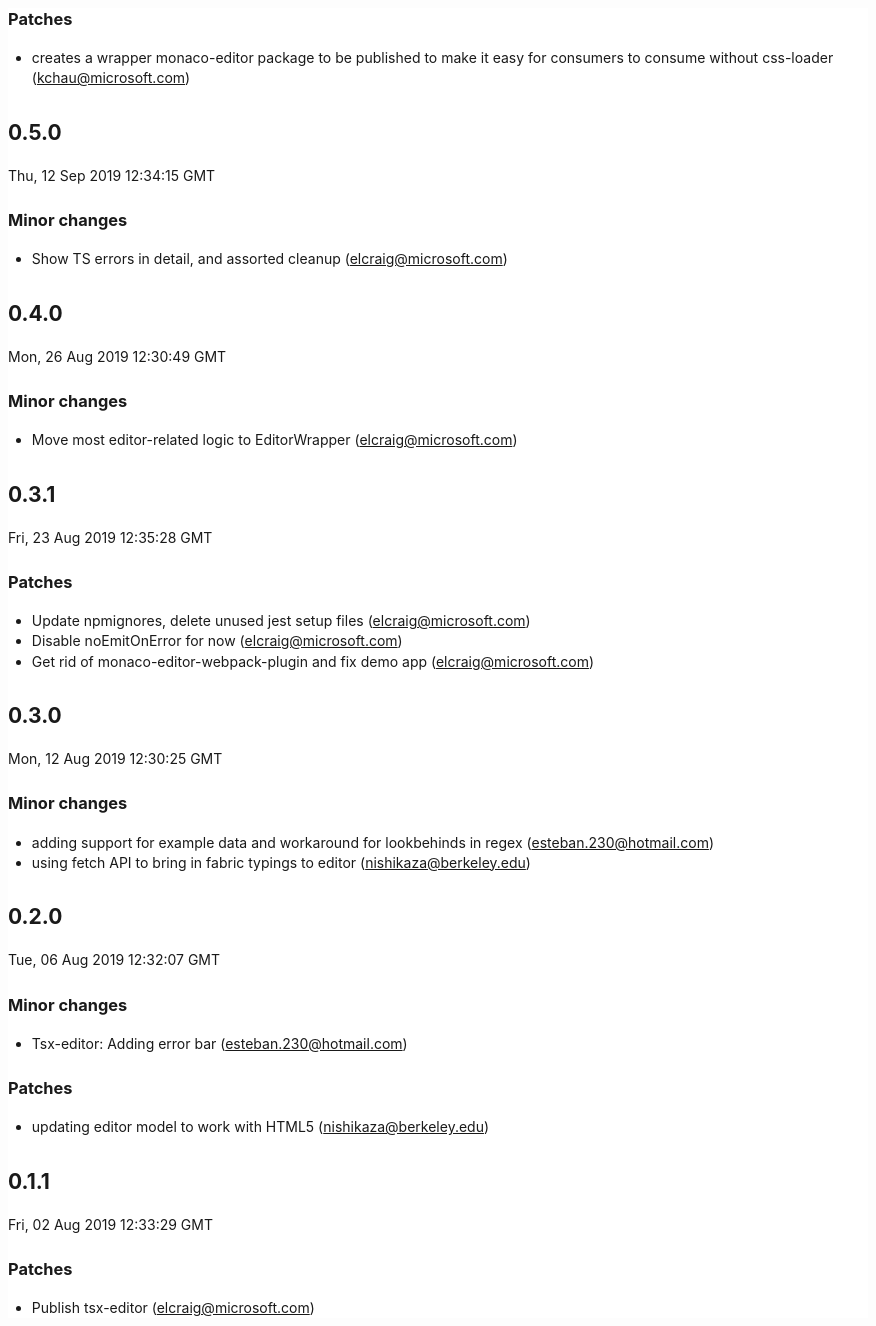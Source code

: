 ### Patches

- creates a wrapper monaco-editor package to be published to make it easy for consumers to consume without css-loader (kchau@microsoft.com)
## 0.5.0
Thu, 12 Sep 2019 12:34:15 GMT

### Minor changes

- Show TS errors in detail, and assorted cleanup (elcraig@microsoft.com)
## 0.4.0
Mon, 26 Aug 2019 12:30:49 GMT

### Minor changes

- Move most editor-related logic to EditorWrapper (elcraig@microsoft.com)
## 0.3.1
Fri, 23 Aug 2019 12:35:28 GMT

### Patches

- Update npmignores, delete unused jest setup files (elcraig@microsoft.com)
- Disable noEmitOnError for now (elcraig@microsoft.com)
- Get rid of monaco-editor-webpack-plugin and fix demo app (elcraig@microsoft.com)

## 0.3.0
Mon, 12 Aug 2019 12:30:25 GMT

### Minor changes

- adding support for example data and workaround for lookbehinds in regex (esteban.230@hotmail.com)
- using fetch API to bring in fabric typings to editor (nishikaza@berkeley.edu)

## 0.2.0
Tue, 06 Aug 2019 12:32:07 GMT

### Minor changes

- Tsx-editor: Adding error bar (esteban.230@hotmail.com)

### Patches

- updating editor model to work with HTML5 (nishikaza@berkeley.edu)

## 0.1.1
Fri, 02 Aug 2019 12:33:29 GMT

### Patches

- Publish tsx-editor (elcraig@microsoft.com)
